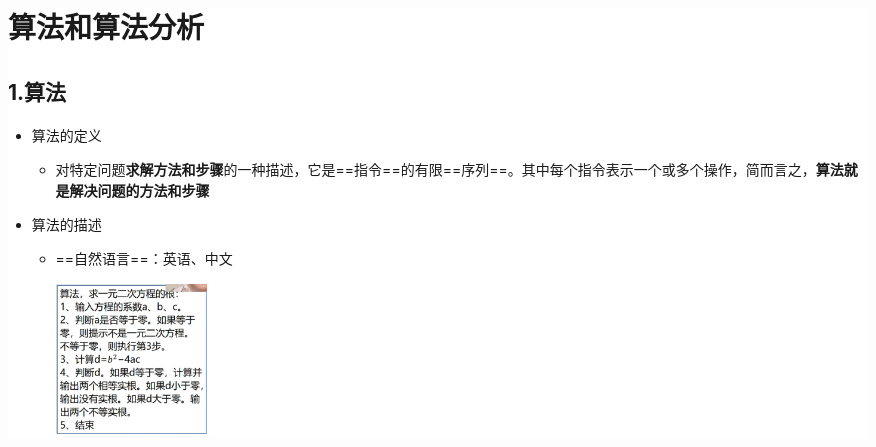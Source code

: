 # 算法和算法分析

## 1.算法

- 算法的定义

  - 对特定问题**求解方法和步骤**的一种描述，它是==指令==的有限==序列==。其中每个指令表示一个或多个操作，简而言之，**算法就是解决问题的方法和步骤**

- 算法的描述

  - ==自然语言==：英语、中文

    <img src="assets/image-20220828214240431.png" alt="image-20220828214240431" style="zoom: 15%;" />
